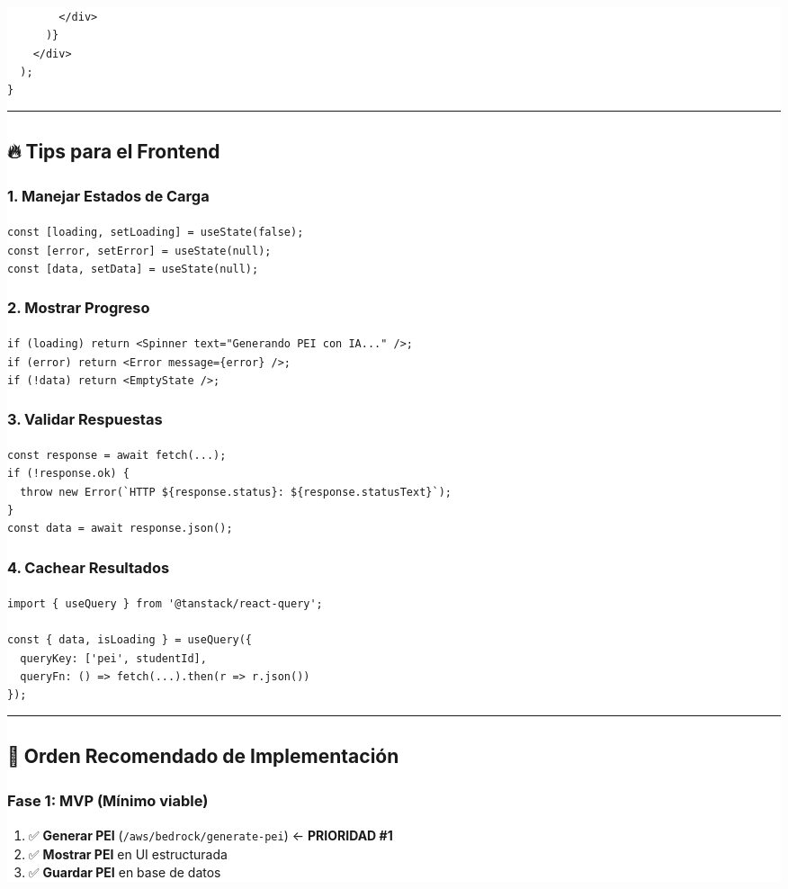 ```tsx
        </div>
      )}
    </div>
  );
}
```

---

## 🔥 **Tips para el Frontend**

### **1. Manejar Estados de Carga**
```tsx
const [loading, setLoading] = useState(false);
const [error, setError] = useState(null);
const [data, setData] = useState(null);
```

### **2. Mostrar Progreso**
```tsx
if (loading) return <Spinner text="Generando PEI con IA..." />;
if (error) return <Error message={error} />;
if (!data) return <EmptyState />;
```

### **3. Validar Respuestas**
```tsx
const response = await fetch(...);
if (!response.ok) {
  throw new Error(`HTTP ${response.status}: ${response.statusText}`);
}
const data = await response.json();
```

### **4. Cachear Resultados**
```tsx
import { useQuery } from '@tanstack/react-query';

const { data, isLoading } = useQuery({
  queryKey: ['pei', studentId],
  queryFn: () => fetch(...).then(r => r.json())
});
```

---

## 🎯 **Orden Recomendado de Implementación**

### **Fase 1: MVP (Mínimo viable)**
1. ✅ **Generar PEI** (`/aws/bedrock/generate-pei`) ← **PRIORIDAD #1**
2. ✅ **Mostrar PEI** en UI estructurada
3. ✅ **Guardar PEI** en base de datos
